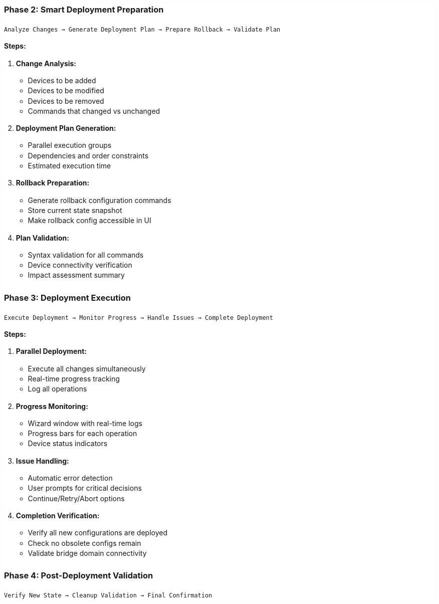 ### Phase 2: Smart Deployment Preparation
```
Analyze Changes → Generate Deployment Plan → Prepare Rollback → Validate Plan
```

**Steps:**
1. **Change Analysis:**
   - Devices to be added
   - Devices to be modified
   - Devices to be removed
   - Commands that changed vs unchanged

2. **Deployment Plan Generation:**
   - Parallel execution groups
   - Dependencies and order constraints
   - Estimated execution time

3. **Rollback Preparation:**
   - Generate rollback configuration commands
   - Store current state snapshot
   - Make rollback config accessible in UI

4. **Plan Validation:**
   - Syntax validation for all commands
   - Device connectivity verification
   - Impact assessment summary

### Phase 3: Deployment Execution
```
Execute Deployment → Monitor Progress → Handle Issues → Complete Deployment
```

**Steps:**
1. **Parallel Deployment:**
   - Execute all changes simultaneously
   - Real-time progress tracking
   - Log all operations

2. **Progress Monitoring:**
   - Wizard window with real-time logs
   - Progress bars for each operation
   - Device status indicators

3. **Issue Handling:**
   - Automatic error detection
   - User prompts for critical decisions
   - Continue/Retry/Abort options

4. **Completion Verification:**
   - Verify all new configurations are deployed
   - Check no obsolete configs remain
   - Validate bridge domain connectivity

### Phase 4: Post-Deployment Validation
```
Verify New State → Cleanup Validation → Final Confirmation
```
